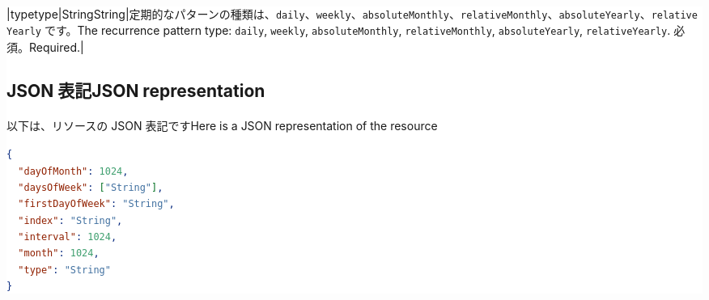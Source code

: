 |<span data-ttu-id="e5c65-176">type</span><span class="sxs-lookup"><span data-stu-id="e5c65-176">type</span></span>|<span data-ttu-id="e5c65-177">String</span><span class="sxs-lookup"><span data-stu-id="e5c65-177">String</span></span>|<span data-ttu-id="e5c65-178">定期的なパターンの種類は、`daily`、`weekly`、`absoluteMonthly`、`relativeMonthly`、`absoluteYearly`、`relativeYearly` です。</span><span class="sxs-lookup"><span data-stu-id="e5c65-178">The recurrence pattern type: `daily`, `weekly`, `absoluteMonthly`, `relativeMonthly`, `absoluteYearly`, `relativeYearly`.</span></span> <span data-ttu-id="e5c65-179">必須。</span><span class="sxs-lookup"><span data-stu-id="e5c65-179">Required.</span></span>|

## <a name="json-representation"></a><span data-ttu-id="e5c65-180">JSON 表記</span><span class="sxs-lookup"><span data-stu-id="e5c65-180">JSON representation</span></span>

<span data-ttu-id="e5c65-181">以下は、リソースの JSON 表記です</span><span class="sxs-lookup"><span data-stu-id="e5c65-181">Here is a JSON representation of the resource</span></span>



```json
{
  "dayOfMonth": 1024,
  "daysOfWeek": ["String"],
  "firstDayOfWeek": "String",
  "index": "String",
  "interval": 1024,
  "month": 1024,
  "type": "String"
}

```



